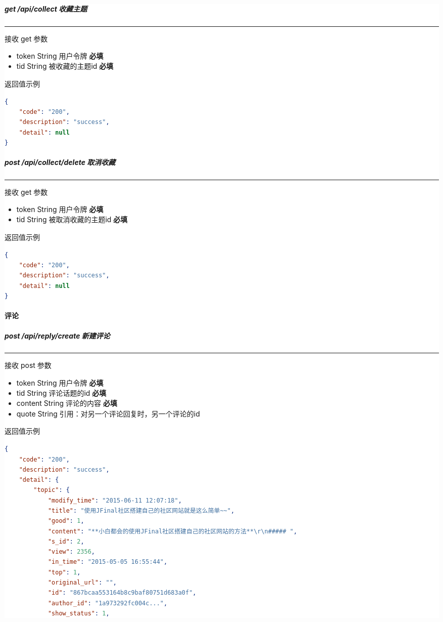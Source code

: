 ##### get /api/collect 收藏主题

------------

接收 get 参数

- token String 用户令牌 **必填**
- tid String 被收藏的主题id **必填**

返回值示例

```json
{
    "code": "200",
    "description": "success",
    "detail": null
}
```

##### post /api/collect/delete 取消收藏

------------

接收 get 参数

- token String 用户令牌 **必填**
- tid String 被取消收藏的主题id **必填**

返回值示例

```json
{
    "code": "200",
    "description": "success",
    "detail": null
}
```

#### 评论
##### post /api/reply/create 新建评论

------------

接收 post 参数

- token String 用户令牌 **必填**
- tid String 评论话题的id **必填**
- content String 评论的内容 **必填**
- quote String 引用：对另一个评论回复时，另一个评论的id

返回值示例

```json
{
    "code": "200",
    "description": "success",
    "detail": {
        "topic": {
            "modify_time": "2015-06-11 12:07:18",
            "title": "使用JFinal社区搭建自己的社区网站就是这么简单~~",
            "good": 1,
            "content": "**小白都会的使用JFinal社区搭建自己的社区网站的方法**\r\n##### ",
            "s_id": 2,
            "view": 2356,
            "in_time": "2015-05-05 16:55:44",
            "top": 1,
            "original_url": "",
            "id": "867bcaa553164b8c9baf80751d683a0f",
            "author_id": "1a973292fc004c...",
            "show_status": 1,
```